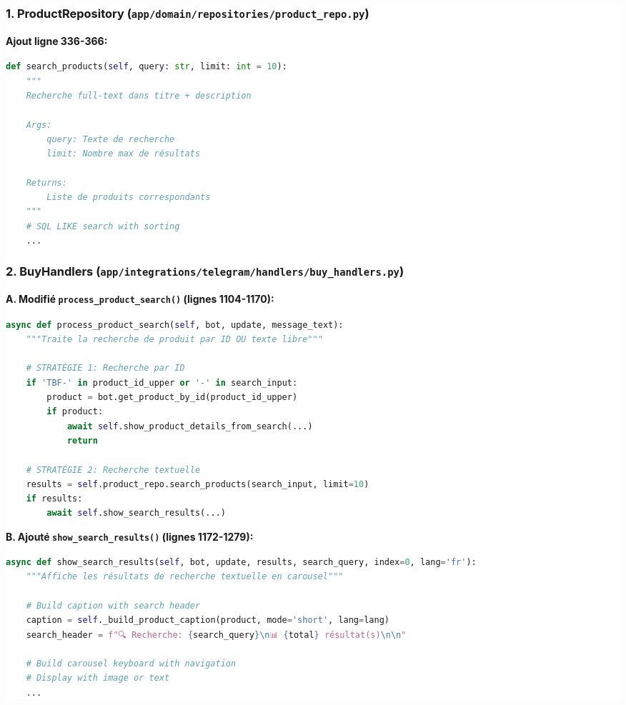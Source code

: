 ### 1. **ProductRepository** (`app/domain/repositories/product_repo.py`)

**Ajout ligne 336-366:**
```python
def search_products(self, query: str, limit: int = 10):
    """
    Recherche full-text dans titre + description

    Args:
        query: Texte de recherche
        limit: Nombre max de résultats

    Returns:
        Liste de produits correspondants
    """
    # SQL LIKE search with sorting
    ...
```

### 2. **BuyHandlers** (`app/integrations/telegram/handlers/buy_handlers.py`)

**A. Modifié `process_product_search()` (lignes 1104-1170):**
```python
async def process_product_search(self, bot, update, message_text):
    """Traite la recherche de produit par ID OU texte libre"""

    # STRATÉGIE 1: Recherche par ID
    if 'TBF-' in product_id_upper or '-' in search_input:
        product = bot.get_product_by_id(product_id_upper)
        if product:
            await self.show_product_details_from_search(...)
            return

    # STRATÉGIE 2: Recherche textuelle
    results = self.product_repo.search_products(search_input, limit=10)
    if results:
        await self.show_search_results(...)
```

**B. Ajouté `show_search_results()` (lignes 1172-1279):**
```python
async def show_search_results(self, bot, update, results, search_query, index=0, lang='fr'):
    """Affiche les résultats de recherche textuelle en carousel"""

    # Build caption with search header
    caption = self._build_product_caption(product, mode='short', lang=lang)
    search_header = f"🔍 Recherche: {search_query}\n📊 {total} résultat(s)\n\n"

    # Build carousel keyboard with navigation
    # Display with image or text
    ...
```
